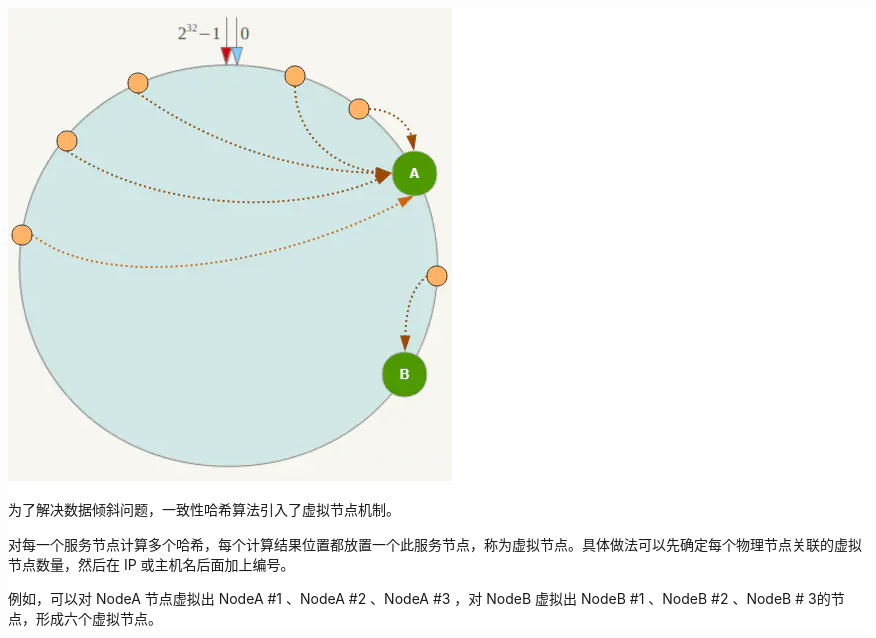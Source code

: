 ![](imgs/Pasted%20image%2020230830164759.png)

为了解决数据倾斜问题，一致性哈希算法引入了虚拟节点机制。

对每一个服务节点计算多个哈希，每个计算结果位置都放置一个此服务节点，称为虚拟节点。具体做法可以先确定每个物理节点关联的虚拟节点数量，然后在 IP 或主机名后面加上编号。

例如，可以对 NodeA 节点虚拟出 NodeA #1 、NodeA #2 、NodeA #3 ，对 NodeB 虚拟出 NodeB #1 、NodeB #2 、NodeB # 3的节点，形成六个虚拟节点。